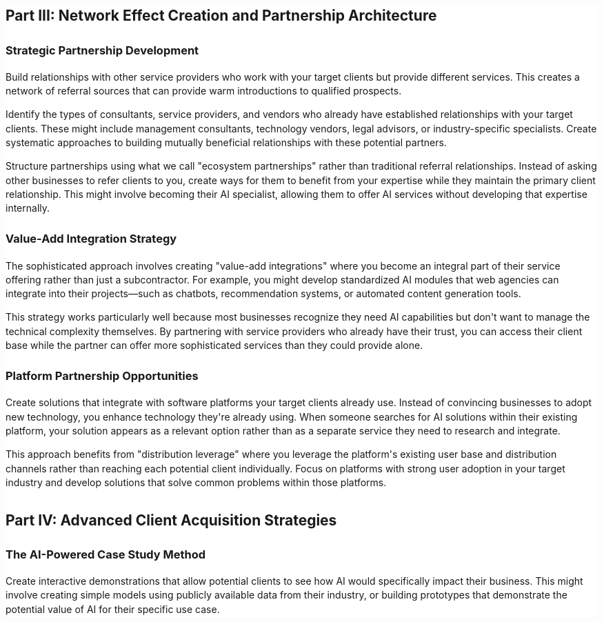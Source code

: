 ## Part III: Network Effect Creation and Partnership Architecture

### Strategic Partnership Development

Build relationships with other service providers who work with your target clients but provide different services. This creates a network of referral sources that can provide warm introductions to qualified prospects.

Identify the types of consultants, service providers, and vendors who already have established relationships with your target clients. These might include management consultants, technology vendors, legal advisors, or industry-specific specialists. Create systematic approaches to building mutually beneficial relationships with these potential partners.

Structure partnerships using what we call "ecosystem partnerships" rather than traditional referral relationships. Instead of asking other businesses to refer clients to you, create ways for them to benefit from your expertise while they maintain the primary client relationship. This might involve becoming their AI specialist, allowing them to offer AI services without developing that expertise internally.

### Value-Add Integration Strategy

The sophisticated approach involves creating "value-add integrations" where you become an integral part of their service offering rather than just a subcontractor. For example, you might develop standardized AI modules that web agencies can integrate into their projects—such as chatbots, recommendation systems, or automated content generation tools.

This strategy works particularly well because most businesses recognize they need AI capabilities but don't want to manage the technical complexity themselves. By partnering with service providers who already have their trust, you can access their client base while the partner can offer more sophisticated services than they could provide alone.

### Platform Partnership Opportunities

Create solutions that integrate with software platforms your target clients already use. Instead of convincing businesses to adopt new technology, you enhance technology they're already using. When someone searches for AI solutions within their existing platform, your solution appears as a relevant option rather than as a separate service they need to research and integrate.

This approach benefits from "distribution leverage" where you leverage the platform's existing user base and distribution channels rather than reaching each potential client individually. Focus on platforms with strong user adoption in your target industry and develop solutions that solve common problems within those platforms.

## Part IV: Advanced Client Acquisition Strategies

### The AI-Powered Case Study Method

Create interactive demonstrations that allow potential clients to see how AI would specifically impact their business. This might involve creating simple models using publicly available data from their industry, or building prototypes that demonstrate the potential value of AI for their specific use case.

